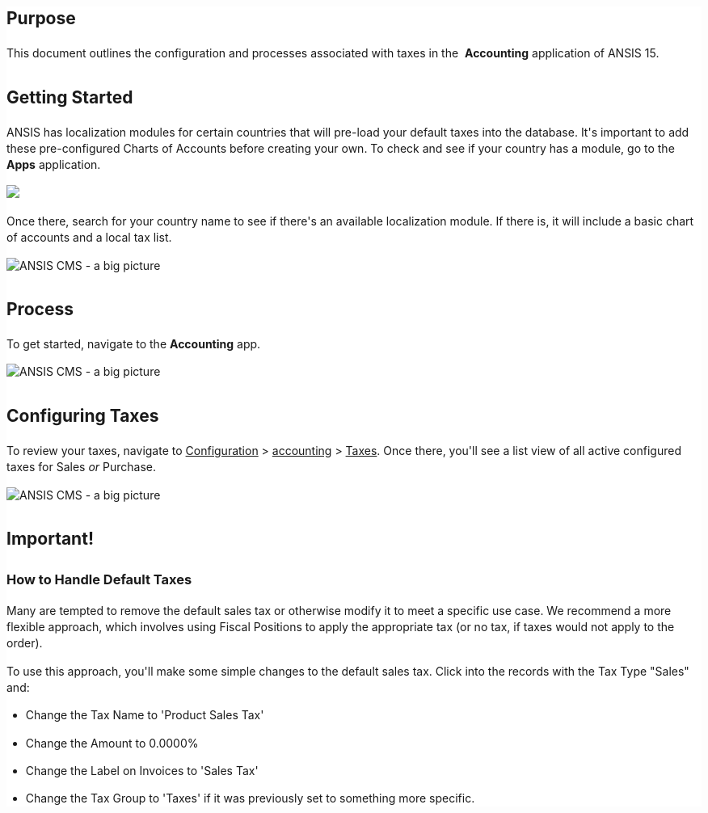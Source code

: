 
## **Purpose**

This document outlines the configuration and processes associated with taxes in the  **Accounting** application of ANSIS 15.

## **Getting** **Started** 

ANSIS has localization modules for certain countries that will pre-load your default taxes into the database. It's important to add these pre-configured Charts of Accounts before creating your own. To check and see if your country has a module, go to the **Apps** application.

![](https://hibou.io/web/image/75618/hibou15-apps-app.jpg?access_token=2a933c64-0cd8-4962-944b-be3381d09165)  

Once there, search for your country name to see if there's an available localization module. If there is, it will include a basic chart of accounts and a local tax list.

![ANSIS CMS - a big picture](https://hibou.io/web/image/61651/install-usa-accounting-ANSIS-14.png?access_token=1726628a-25e9-4ff6-a8e0-ab49383f29c6)

## **Process**

To get started, navigate to the **Accounting** app.

![ANSIS CMS - a big picture](https://hibou.io/web/image/75617/hibou15-accounting-app.jpg?access_token=84fe1e03-5c46-4eb3-97cf-d252651bf8b4)

## Configuring Taxes

To review your taxes, navigate to [Configuration](https://hibou.io/docs/accounting-3/taxes-87#) > [accounting](https://hibou.io/docs/accounting-3/taxes-87#) > [Taxes](https://hibou.io/docs/accounting-3/taxes-87#). Once there, you'll see a list view of all active configured taxes for Sales _or_ Purchase. 

![ANSIS CMS - a big picture](https://hibou.io/web/image/61654/current-active-taxes-ANSIS-accounting-14.png?access_token=bccb98ed-ec3e-4913-a95e-e1bd2e41c77f)

## Important!

### How to Handle Default Taxes

Many are tempted to remove the default sales tax or otherwise modify it to meet a specific use case. We recommend a more flexible approach, which involves using Fiscal Positions to apply the appropriate tax (or no tax, if taxes would not apply to the order).

To use this approach, you'll make some simple changes to the default sales tax. Click into the records with the Tax Type "Sales" and:

-   Change the Tax Name to 'Product Sales Tax'
    
-   Change the Amount to 0.0000%
    
-   Change the Label on Invoices to 'Sales Tax'
    
-   Change the Tax Group to 'Taxes' if it was previously set to something more specific.
    
